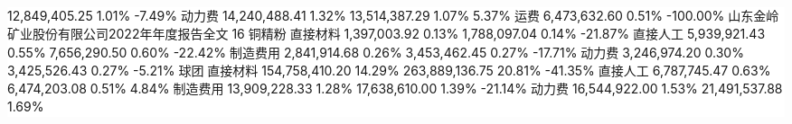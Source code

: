 12,849,405.25
1.01%
-7.49%
动力费
14,240,488.41
1.32%
13,514,387.29
1.07%
5.37%
运费
6,473,632.60
0.51%
-100.00%
山东金岭矿业股份有限公司2022年年度报告全文
16
铜精粉
直接材料
1,397,003.92
0.13%
1,788,097.04
0.14%
-21.87%
直接人工
5,939,921.43
0.55%
7,656,290.50
0.60%
-22.42%
制造费用
2,841,914.68
0.26%
3,453,462.45
0.27%
-17.71%
动力费
3,246,974.20
0.30%
3,425,526.43
0.27%
-5.21%
球团
直接材料
154,758,410.20
14.29%
263,889,136.75
20.81%
-41.35%
直接人工
6,787,745.47
0.63%
6,474,203.08
0.51%
4.84%
制造费用
13,909,228.33
1.28%
17,638,610.00
1.39%
-21.14%
动力费
16,544,922.00
1.53%
21,491,537.88
1.69%